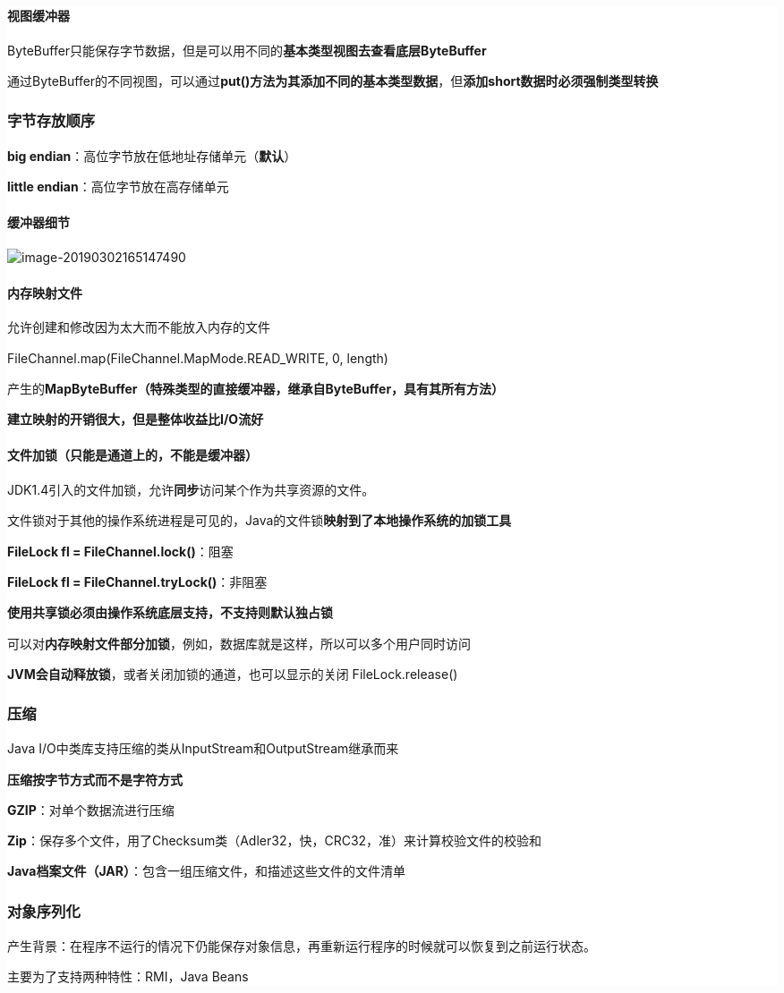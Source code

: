 #### 视图缓冲器

ByteBuffer只能保存字节数据，但是可以用不同的**基本类型视图去查看底层ByteBuffer**

通过ByteBuffer的不同视图，可以通过**put()方法为其添加不同的基本类型数据**，但**添加short数据时必须强制类型转换**

### 字节存放顺序

**big endian**：高位字节放在低地址存储单元（**默认**）

**little endian**：高位字节放在高存储单元

#### 缓冲器细节

![image-20190302165147490](https://ws1.sinaimg.cn/large/006tKfTcgy1g0ojtisc9ij31bu0lg11k.jpg)

#### 内存映射文件

允许创建和修改因为太大而不能放入内存的文件

FileChannel.map(FileChannel.MapMode.READ_WRITE, 0, length)

产生的**MapByteBuffer（特殊类型的直接缓冲器，继承自ByteBuffer，具有其所有方法）**

**建立映射的开销很大，但是整体收益比I/O流好**

#### 文件加锁（只能是通道上的，不能是缓冲器）

JDK1.4引入的文件加锁，允许**同步**访问某个作为共享资源的文件。

文件锁对于其他的操作系统进程是可见的，Java的文件锁**映射到了本地操作系统的加锁工具**

**FileLock fl = FileChannel.lock()**：阻塞

**FileLock fl = FileChannel.tryLock()**：非阻塞

**使用共享锁必须由操作系统底层支持，不支持则默认独占锁**

可以对**内存映射文件部分加锁**，例如，数据库就是这样，所以可以多个用户同时访问

**JVM会自动释放锁**，或者关闭加锁的通道，也可以显示的关闭 FileLock.release()

### 压缩

Java I/O中类库支持压缩的类从InputStream和OutputStream继承而来

**压缩按字节方式而不是字符方式**

**GZIP**：对单个数据流进行压缩

**Zip**：保存多个文件，用了Checksum类（Adler32，快，CRC32，准）来计算校验文件的校验和

**Java档案文件（JAR）**：包含一组压缩文件，和描述这些文件的文件清单

### 对象序列化

产生背景：在程序不运行的情况下仍能保存对象信息，再重新运行程序的时候就可以恢复到之前运行状态。

主要为了支持两种特性：RMI，Java Beans
